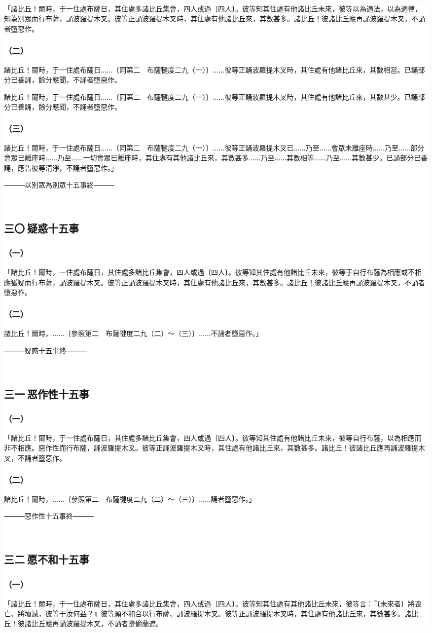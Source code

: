 「諸比丘！爾時，于一住處布薩日，其住處多諸比丘集會，四人或過〔四人〕。彼等知其住處有他諸比丘未來，彼等以為適法，以為適律，知為別眾而行布薩，誦波羅提木叉。彼等正誦波羅提木叉時，其住處有他諸比丘來，其數甚多。諸比丘！彼諸比丘應再誦波羅提木叉，不誦者墮惡作。

### （二）

諸比丘！爾時，于一住處布薩日……〔同第二　布薩犍度二九（一）〕……彼等正誦波羅提木叉時，其住處有他諸比丘來，其數相當。已誦部分已善誦，餘分應聞，不誦者墮惡作。

諸比丘！爾時，于一住處布薩日……〔同第二　布薩犍度二九（一）〕……彼等正誦波羅提木叉時，其住處有他諸比丘來，其數甚少。已誦部分已善誦，餘分應聞，不誦者墮惡作。

### （三）

諸比丘！爾時，于一住處布薩日……〔同第二　布薩犍度二九（一）〕……彼等正誦波羅提木叉已……乃至……會眾未離座時……乃至……部分會眾已離座時……乃至……一切會眾已離座時，其住處有其他諸比丘來，其數甚多……乃至……其數相等……乃至……其數甚少。已誦部分已善誦，應告彼等清淨，不誦者墮惡作。」

———以別眾為別眾十五事終———

<br>

## 三〇 疑惑十五事

### （一）

「諸比丘！爾時，一住處布薩日，其住處多諸比丘集會，四人或過〔四人〕。彼等知其住處有他諸比丘未來，彼等于自行布薩為相應或不相應猶疑而行布薩，誦波羅提木叉。彼等正誦波羅提木叉時，其住處有他諸比丘來，其數甚多。諸比丘！彼諸比丘應再誦波羅提木叉，不誦者墮惡作。

### （二）

諸比丘！爾時，……〔參照第二　布薩犍度二九（二）～（三）〕……不誦者墮惡作。」

———疑惑十五事終———

<br>

## 三一 恶作性十五事

### （一）

「諸比丘！爾時，于一住處布薩日，其住處多諸比丘集會，四人或過〔四人〕。彼等知其住處有他諸比丘未來，彼等自行布薩，以為相應而非不相應。惡作性而行布薩，誦波羅提木叉。彼等正誦波羅提木叉時，其住處有他諸比丘來，其數甚多。諸比丘！彼諸比丘應再誦波羅提木叉，不誦者墮惡作。

### （二）

諸比丘！爾時，……〔參照第二　布薩犍度二九（二）～（三）〕……誦者墮惡作。」

———惡作性十五事終———

<br>

## 三二 愿不和十五事

### （一）

「諸比丘！爾時，于一住處布薩日，其住處多諸比丘集會，四人或過〔四人〕。彼等知其住處有其他諸比丘未來，彼等言：『〔未來者〕將喪亡、將壞滅，彼等于汝何益？』彼等願不和合以行布薩、誦波羅提木叉。彼等正誦波羅提木叉時，其住處有他諸比丘來，其數甚多。諸比丘！彼諸比丘應再誦波羅提木叉，不誦者墮偷蘭遮。
